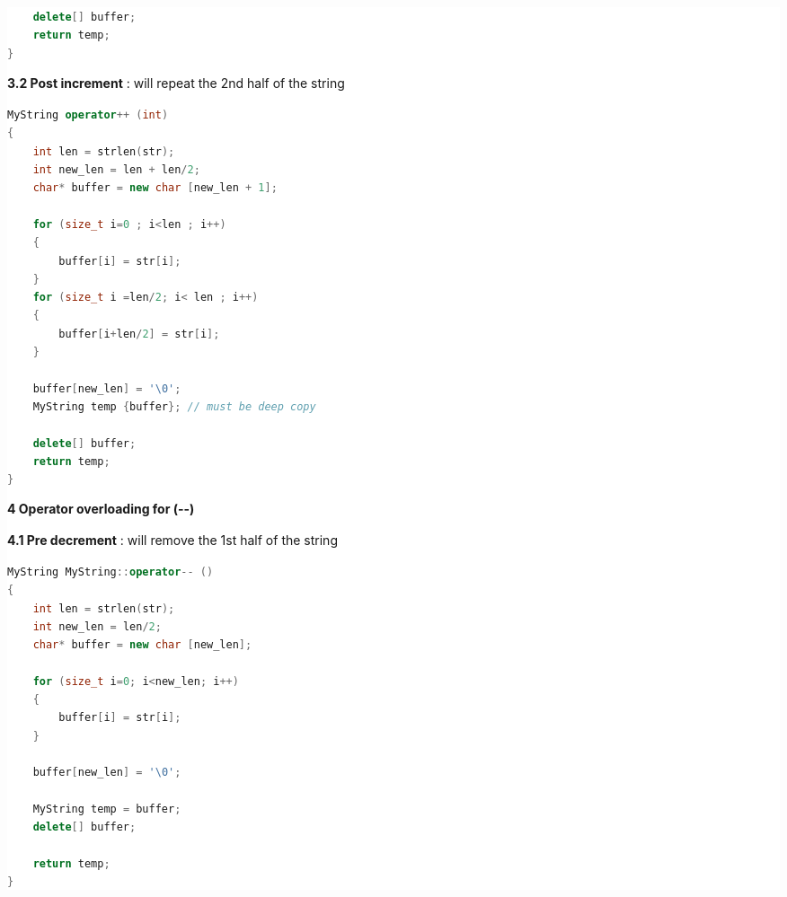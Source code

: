 ```cpp
    delete[] buffer;
	return temp;
}
```

**3.2 Post increment** : will repeat the 2nd half of the string

```cpp
MyString operator++ (int)
{
    int len = strlen(str);
    int new_len = len + len/2;
    char* buffer = new char [new_len + 1];

    for (size_t i=0 ; i<len ; i++)
    {
        buffer[i] = str[i];
    }
    for (size_t i =len/2; i< len ; i++)
    {
        buffer[i+len/2] = str[i];
    }

    buffer[new_len] = '\0';
    MyString temp {buffer}; // must be deep copy

    delete[] buffer;
    return temp;
}
```

**4 Operator overloading for (--)**

**4.1 Pre decrement** : will remove the 1st half of the string 

```cpp
MyString MyString::operator-- ()
{
    int len = strlen(str);
    int new_len = len/2;
    char* buffer = new char [new_len];

    for (size_t i=0; i<new_len; i++)
    { 
        buffer[i] = str[i];
    }

    buffer[new_len] = '\0';

    MyString temp = buffer;
    delete[] buffer;

    return temp;
}
```
